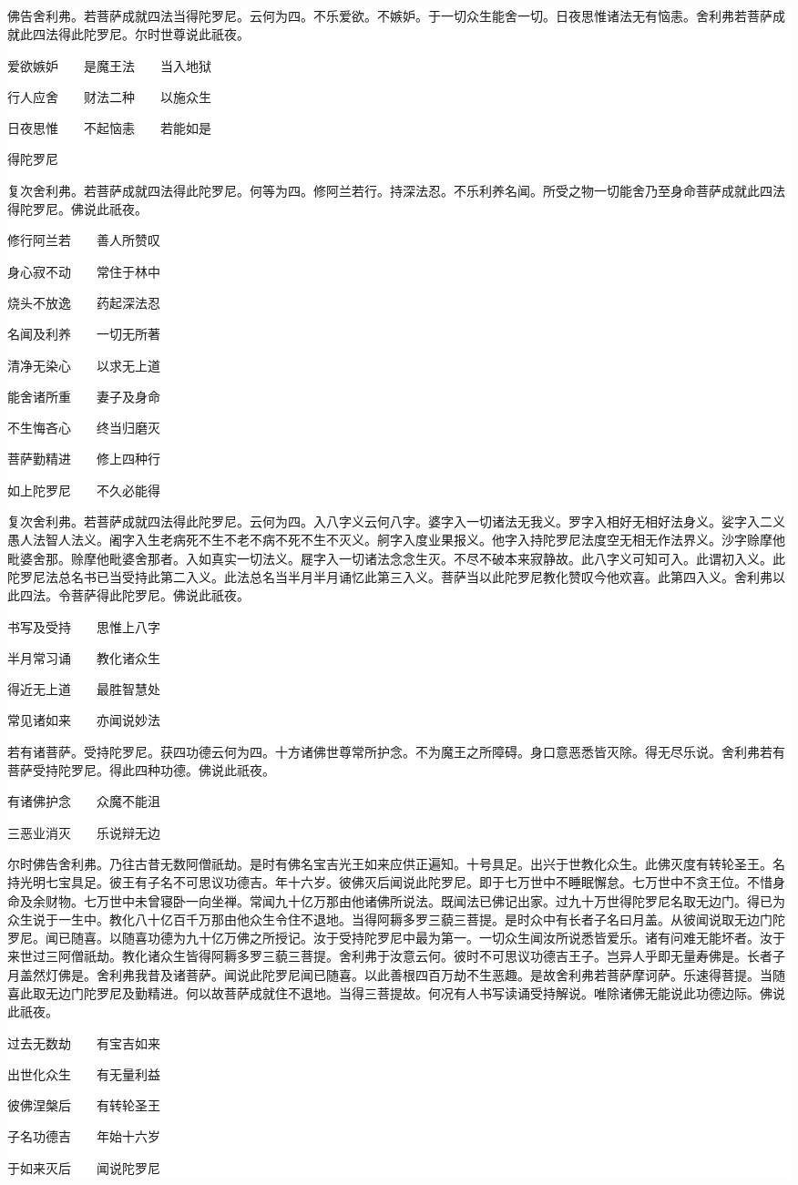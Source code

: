 佛告舍利弗。若菩萨成就四法当得陀罗尼。云何为四。不乐爱欲。不嫉妒。于一切众生能舍一切。日夜思惟诸法无有恼恚。舍利弗若菩萨成就此四法得此陀罗尼。尔时世尊说此祇夜。  

爱欲嫉妒　　是魔王法　　当入地狱  

行人应舍　　财法二种　　以施众生  

日夜思惟　　不起恼恚　　若能如是  

得陀罗尼  

复次舍利弗。若菩萨成就四法得此陀罗尼。何等为四。修阿兰若行。持深法忍。不乐利养名闻。所受之物一切能舍乃至身命菩萨成就此四法得陀罗尼。佛说此祇夜。  

修行阿兰若　　善人所赞叹  

身心寂不动　　常住于林中  

烧头不放逸　　药起深法忍  

名闻及利养　　一切无所著  

清净无染心　　以求无上道  

能舍诸所重　　妻子及身命  

不生悔吝心　　终当归磨灭  

菩萨勤精进　　修上四种行  

如上陀罗尼　　不久必能得  

复次舍利弗。若菩萨成就四法得此陀罗尼。云何为四。入八字义云何八字。婆字入一切诸法无我义。罗字入相好无相好法身义。娑字入二义愚人法智人法义。阇字入生老病死不生不老不病不死不生不灭义。舸字入度业果报义。他字入持陀罗尼法度空无相无作法界义。沙字赊摩他毗婆舍那。赊摩他毗婆舍那者。入如真实一切法义。屣字入一切诸法念念生灭。不尽不破本来寂静故。此八字义可知可入。此谓初入义。此陀罗尼法总名书已当受持此第二入义。此法总名当半月半月诵忆此第三入义。菩萨当以此陀罗尼教化赞叹今他欢喜。此第四入义。舍利弗以此四法。令菩萨得此陀罗尼。佛说此祇夜。  

书写及受持　　思惟上八字  

半月常习诵　　教化诸众生  

得近无上道　　最胜智慧处  

常见诸如来　　亦闻说妙法  

若有诸菩萨。受持陀罗尼。获四功德云何为四。十方诸佛世尊常所护念。不为魔王之所障碍。身口意恶悉皆灭除。得无尽乐说。舍利弗若有菩萨受持陀罗尼。得此四种功德。佛说此祇夜。  

有诸佛护念　　众魔不能沮  

三恶业消灭　　乐说辩无边  

尔时佛告舍利弗。乃往古昔无数阿僧祇劫。是时有佛名宝吉光王如来应供正遍知。十号具足。出兴于世教化众生。此佛灭度有转轮圣王。名持光明七宝具足。彼王有子名不可思议功德吉。年十六岁。彼佛灭后闻说此陀罗尼。即于七万世中不睡眠懈怠。七万世中不贪王位。不惜身命及余财物。七万世中未曾寝卧一向坐禅。常闻九十亿万那由他诸佛所说法。既闻法已佛记出家。过九十万世得陀罗尼名取无边门。得已为众生说于一生中。教化八十亿百千万那由他众生令住不退地。当得阿耨多罗三藐三菩提。是时众中有长者子名曰月盖。从彼闻说取无边门陀罗尼。闻已随喜。以随喜功德为九十亿万佛之所授记。汝于受持陀罗尼中最为第一。一切众生闻汝所说悉皆爱乐。诸有问难无能坏者。汝于来世过三阿僧祇劫。教化诸众生皆得阿耨多罗三藐三菩提。舍利弗于汝意云何。彼时不可思议功德吉王子。岂异人乎即无量寿佛是。长者子月盖然灯佛是。舍利弗我昔及诸菩萨。闻说此陀罗尼闻已随喜。以此善根四百万劫不生恶趣。是故舍利弗若菩萨摩诃萨。乐速得菩提。当随喜此取无边门陀罗尼及勤精进。何以故菩萨成就住不退地。当得三菩提故。何况有人书写读诵受持解说。唯除诸佛无能说此功德边际。佛说此祇夜。  

过去无数劫　　有宝吉如来  

出世化众生　　有无量利益  

彼佛涅槃后　　有转轮圣王  

子名功德吉　　年始十六岁  

于如来灭后　　闻说陀罗尼  
